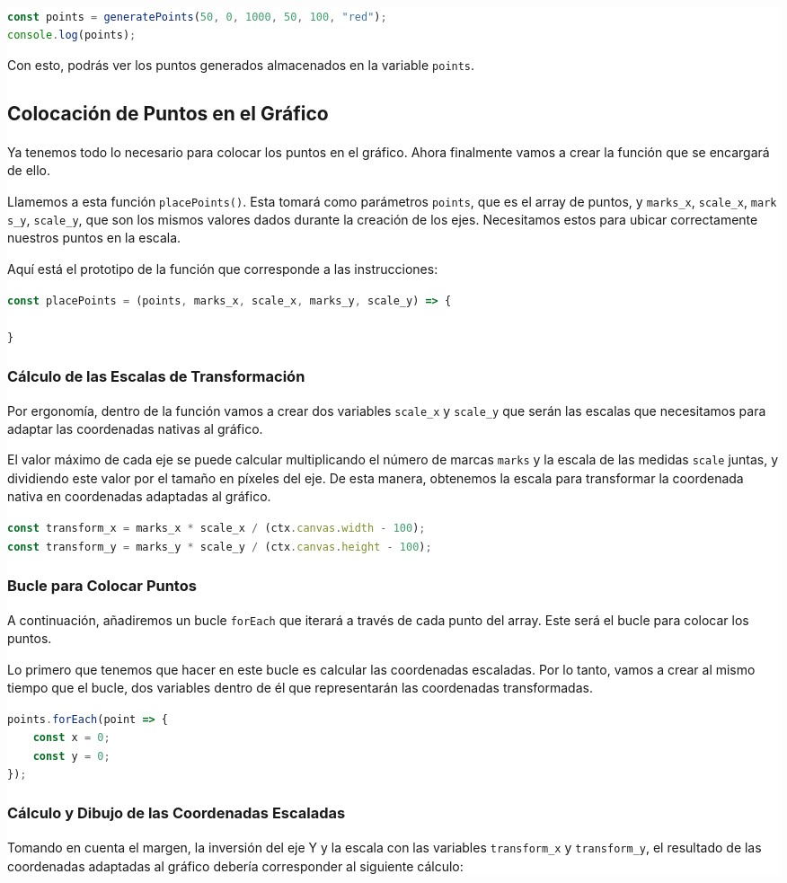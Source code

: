 ```javascript
const points = generatePoints(50, 0, 1000, 50, 100, "red");
console.log(points);
```
Con esto, podrás ver los puntos generados almacenados en la variable `points`.

## Colocación de Puntos en el Gráfico
Ya tenemos todo lo necesario para colocar los puntos en el gráfico. Ahora finalmente vamos a crear la función que se encargará de ello.

Llamemos a esta función `placePoints()`. Esta tomará como parámetros `points`, que es el array de puntos, y `marks_x`, `scale_x`, `marks_y`, `scale_y`, que son los mismos valores dados durante la creación de los ejes. Necesitamos estos para ubicar correctamente nuestros puntos en la escala.

Aquí está el prototipo de la función que corresponde a las instrucciones:

```javascript
const placePoints = (points, marks_x, scale_x, marks_y, scale_y) => {
    
}
```

### Cálculo de las Escalas de Transformación
Por ergonomía, dentro de la función vamos a crear dos variables `scale_x` y `scale_y` que serán las escalas que necesitamos para adaptar las coordenadas nativas al gráfico.

El valor máximo de cada eje se puede calcular multiplicando el número de marcas `marks` y la escala de las medidas `scale` juntas, y dividiendo este valor por el tamaño en píxeles del eje. De esta manera, obtenemos la escala para transformar la coordenada nativa en coordenadas adaptadas al gráfico.

```javascript
const transform_x = marks_x * scale_x / (ctx.canvas.width - 100);
const transform_y = marks_y * scale_y / (ctx.canvas.height - 100);
```

### Bucle para Colocar Puntos
A continuación, añadiremos un bucle `forEach` que iterará a través de cada punto del array. Este será el bucle para colocar los puntos.

Lo primero que tenemos que hacer en este bucle es calcular las coordenadas escaladas. Por lo tanto, vamos a crear al mismo tiempo que el bucle, dos variables dentro de él que representarán las coordenadas transformadas.

```javascript
points.forEach(point => {
    const x = 0;
    const y = 0;
});
```

### Cálculo y Dibujo de las Coordenadas Escaladas
Tomando en cuenta el margen, la inversión del eje Y y la escala con las variables `transform_x` y `transform_y`, el resultado de las coordenadas adaptadas al gráfico debería corresponder al siguiente cálculo:
